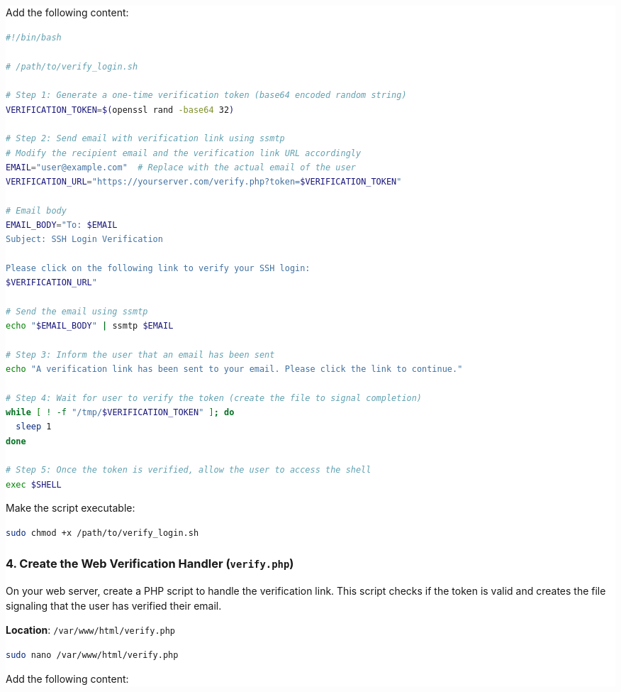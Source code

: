 Add the following content:

```bash
#!/bin/bash

# /path/to/verify_login.sh

# Step 1: Generate a one-time verification token (base64 encoded random string)
VERIFICATION_TOKEN=$(openssl rand -base64 32)

# Step 2: Send email with verification link using ssmtp
# Modify the recipient email and the verification link URL accordingly
EMAIL="user@example.com"  # Replace with the actual email of the user
VERIFICATION_URL="https://yourserver.com/verify.php?token=$VERIFICATION_TOKEN"

# Email body
EMAIL_BODY="To: $EMAIL
Subject: SSH Login Verification

Please click on the following link to verify your SSH login:
$VERIFICATION_URL"

# Send the email using ssmtp
echo "$EMAIL_BODY" | ssmtp $EMAIL

# Step 3: Inform the user that an email has been sent
echo "A verification link has been sent to your email. Please click the link to continue."

# Step 4: Wait for user to verify the token (create the file to signal completion)
while [ ! -f "/tmp/$VERIFICATION_TOKEN" ]; do
  sleep 1
done

# Step 5: Once the token is verified, allow the user to access the shell
exec $SHELL
```

Make the script executable:

```bash
sudo chmod +x /path/to/verify_login.sh
```

### 4. Create the Web Verification Handler (`verify.php`)

On your web server, create a PHP script to handle the verification link. This script checks if the token is valid and creates the file signaling that the user has verified their email.

**Location**: `/var/www/html/verify.php`

```bash
sudo nano /var/www/html/verify.php
```

Add the following content:
